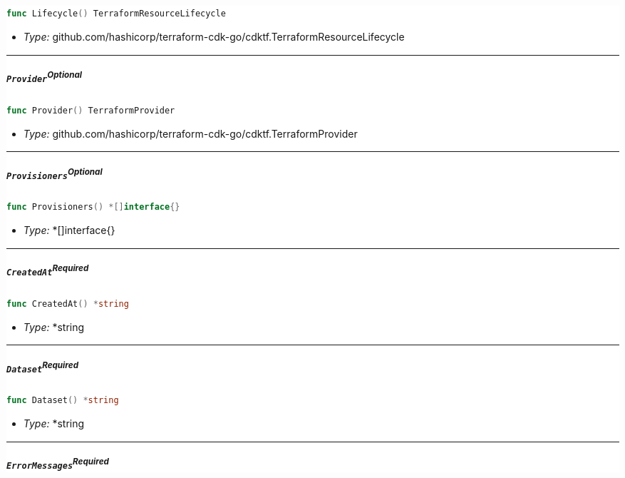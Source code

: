 ```go
func Lifecycle() TerraformResourceLifecycle
```

- *Type:* github.com/hashicorp/terraform-cdk-go/cdktf.TerraformResourceLifecycle

---

##### `Provider`<sup>Optional</sup> <a name="Provider" id="@cdktf/provider-datadog.gcpUcConfig.GcpUcConfig.property.provider"></a>

```go
func Provider() TerraformProvider
```

- *Type:* github.com/hashicorp/terraform-cdk-go/cdktf.TerraformProvider

---

##### `Provisioners`<sup>Optional</sup> <a name="Provisioners" id="@cdktf/provider-datadog.gcpUcConfig.GcpUcConfig.property.provisioners"></a>

```go
func Provisioners() *[]interface{}
```

- *Type:* *[]interface{}

---

##### `CreatedAt`<sup>Required</sup> <a name="CreatedAt" id="@cdktf/provider-datadog.gcpUcConfig.GcpUcConfig.property.createdAt"></a>

```go
func CreatedAt() *string
```

- *Type:* *string

---

##### `Dataset`<sup>Required</sup> <a name="Dataset" id="@cdktf/provider-datadog.gcpUcConfig.GcpUcConfig.property.dataset"></a>

```go
func Dataset() *string
```

- *Type:* *string

---

##### `ErrorMessages`<sup>Required</sup> <a name="ErrorMessages" id="@cdktf/provider-datadog.gcpUcConfig.GcpUcConfig.property.errorMessages"></a>
